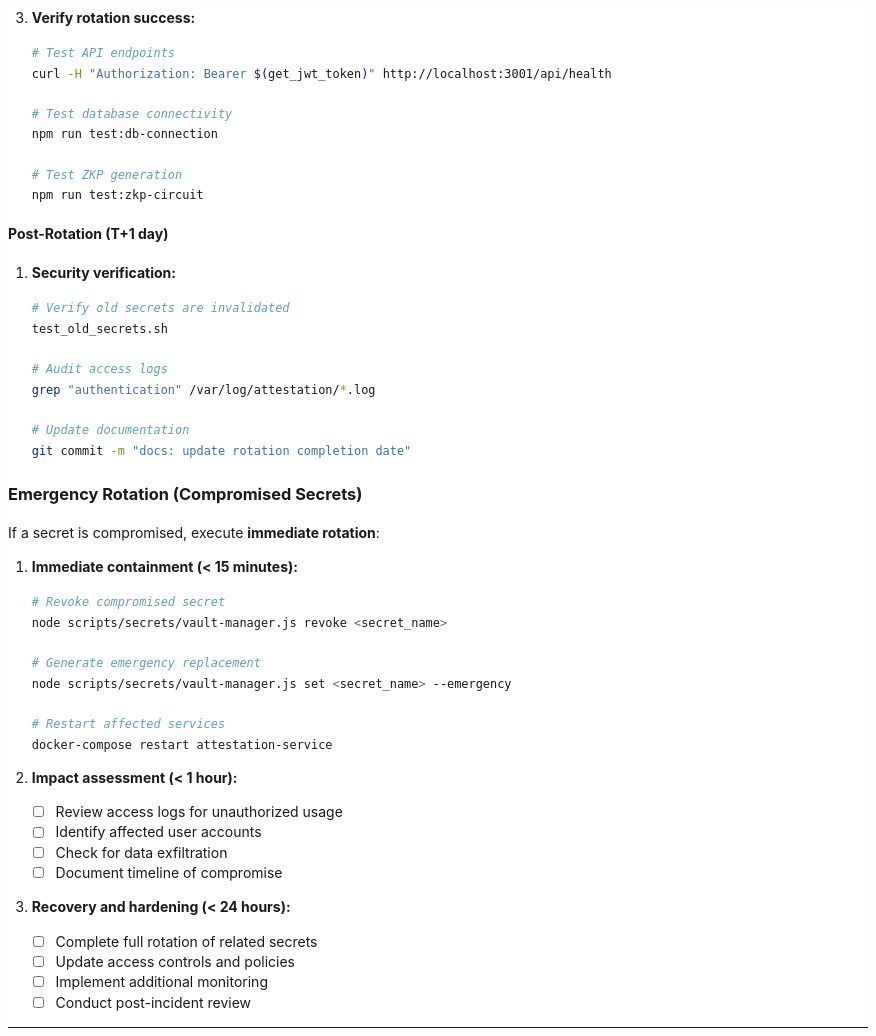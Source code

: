3. **Verify rotation success:**
   ```bash
   # Test API endpoints
   curl -H "Authorization: Bearer $(get_jwt_token)" http://localhost:3001/api/health

   # Test database connectivity
   npm run test:db-connection

   # Test ZKP generation
   npm run test:zkp-circuit
   ```

#### **Post-Rotation (T+1 day)**

1. **Security verification:**
   ```bash
   # Verify old secrets are invalidated
   test_old_secrets.sh

   # Audit access logs
   grep "authentication" /var/log/attestation/*.log

   # Update documentation
   git commit -m "docs: update rotation completion date"
   ```

### **Emergency Rotation (Compromised Secrets)**

If a secret is compromised, execute **immediate rotation**:

1. **Immediate containment (< 15 minutes):**
   ```bash
   # Revoke compromised secret
   node scripts/secrets/vault-manager.js revoke <secret_name>

   # Generate emergency replacement
   node scripts/secrets/vault-manager.js set <secret_name> --emergency

   # Restart affected services
   docker-compose restart attestation-service
   ```

2. **Impact assessment (< 1 hour):**
   - [ ] Review access logs for unauthorized usage
   - [ ] Identify affected user accounts
   - [ ] Check for data exfiltration
   - [ ] Document timeline of compromise

3. **Recovery and hardening (< 24 hours):**
   - [ ] Complete full rotation of related secrets
   - [ ] Update access controls and policies
   - [ ] Implement additional monitoring
   - [ ] Conduct post-incident review

---
